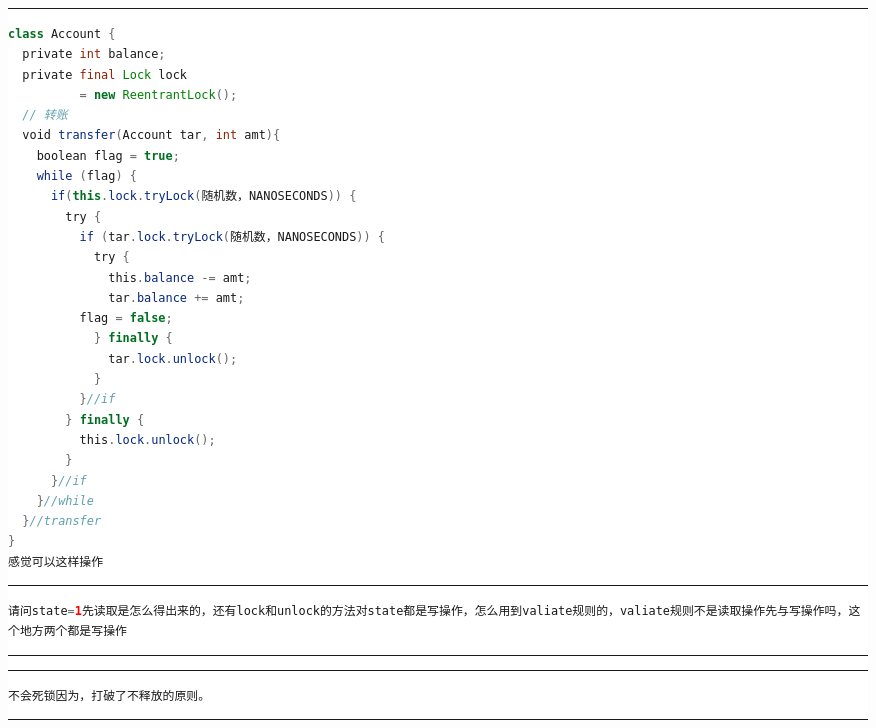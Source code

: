  ----- 
<a style='font-size:1.5em;font-weight:bold'></a> 


 ```java 
class Account {
  private int balance;
  private final Lock lock
          = new ReentrantLock();
  // 转账
  void transfer(Account tar, int amt){
    boolean flag = true;
    while (flag) {
      if(this.lock.tryLock(随机数，NANOSECONDS)) {
        try {
          if (tar.lock.tryLock(随机数，NANOSECONDS)) {
            try {
              this.balance -= amt;
              tar.balance += amt;
          flag = false;
            } finally {
              tar.lock.unlock();
            }
          }//if
        } finally {
          this.lock.unlock();
        }
      }//if
    }//while
  }//transfer
}
感觉可以这样操作
```

 ----- 
<a style='font-size:1.5em;font-weight:bold'></a> 


 ```java 
请问state=1先读取是怎么得出来的，还有lock和unlock的方法对state都是写操作，怎么用到valiate规则的，valiate规则不是读取操作先与写操作吗，这个地方两个都是写操作
```

 ----- 
<a style='font-size:1.5em;font-weight:bold'></a> 



 ----- 
<a style='font-size:1.5em;font-weight:bold'></a> 


 ```java 
不会死锁因为，打破了不释放的原则。
```

 ----- 
<a style='font-size:1.5em;font-weight:bold'></a> 
